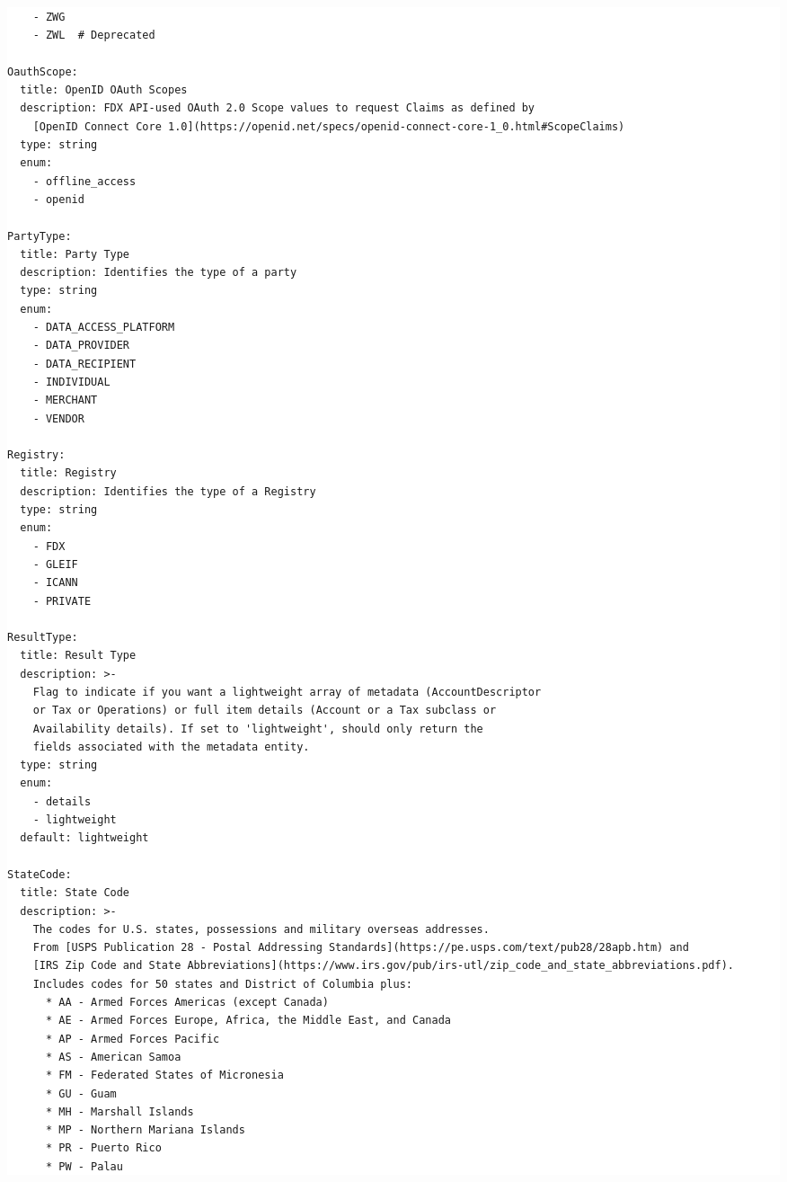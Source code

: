         - ZWG
        - ZWL  # Deprecated

    OauthScope:
      title: OpenID OAuth Scopes
      description: FDX API-used OAuth 2.0 Scope values to request Claims as defined by
        [OpenID Connect Core 1.0](https://openid.net/specs/openid-connect-core-1_0.html#ScopeClaims)
      type: string
      enum:
        - offline_access
        - openid

    PartyType:
      title: Party Type
      description: Identifies the type of a party
      type: string
      enum:
        - DATA_ACCESS_PLATFORM
        - DATA_PROVIDER
        - DATA_RECIPIENT
        - INDIVIDUAL
        - MERCHANT
        - VENDOR

    Registry:
      title: Registry
      description: Identifies the type of a Registry
      type: string
      enum:
        - FDX
        - GLEIF
        - ICANN
        - PRIVATE

    ResultType:
      title: Result Type
      description: >-
        Flag to indicate if you want a lightweight array of metadata (AccountDescriptor
        or Tax or Operations) or full item details (Account or a Tax subclass or
        Availability details). If set to 'lightweight', should only return the
        fields associated with the metadata entity.
      type: string
      enum:
        - details
        - lightweight
      default: lightweight

    StateCode:
      title: State Code
      description: >-
        The codes for U.S. states, possessions and military overseas addresses.
        From [USPS Publication 28 - Postal Addressing Standards](https://pe.usps.com/text/pub28/28apb.htm) and
        [IRS Zip Code and State Abbreviations](https://www.irs.gov/pub/irs-utl/zip_code_and_state_abbreviations.pdf).
        Includes codes for 50 states and District of Columbia plus:
          * AA - Armed Forces Americas (except Canada)
          * AE - Armed Forces Europe, Africa, the Middle East, and Canada
          * AP - Armed Forces Pacific
          * AS - American Samoa
          * FM - Federated States of Micronesia
          * GU - Guam
          * MH - Marshall Islands
          * MP - Northern Mariana Islands
          * PR - Puerto Rico
          * PW - Palau